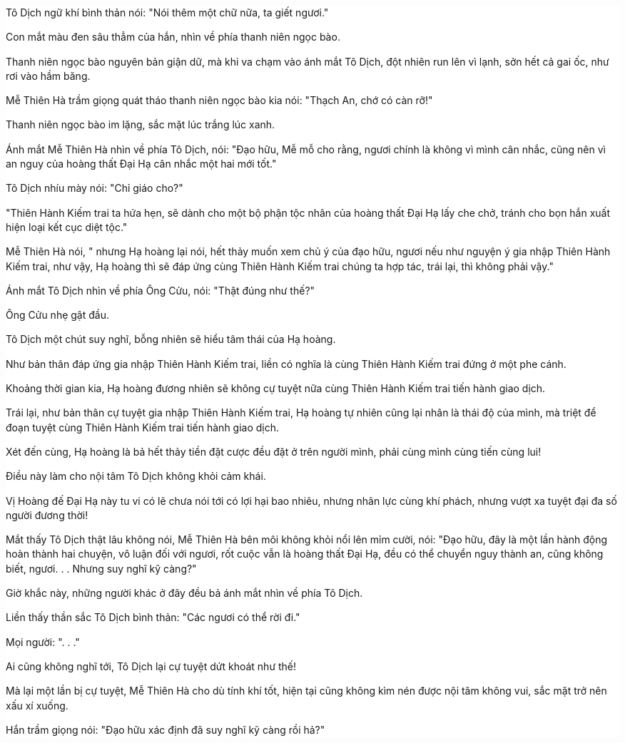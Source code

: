Tô Dịch ngữ khí bình thản nói: "Nói thêm một chữ nữa, ta giết ngươi."

Con mắt màu đen sâu thẳm của hắn, nhìn về phía thanh niên ngọc bào.

Thanh niên ngọc bào nguyên bản giận dữ, mà khi va chạm vào ánh mắt Tô Dịch, đột nhiên run lên vì lạnh, sởn hết cả gai ốc, như rơi vào hầm băng.

Mễ Thiên Hà trầm giọng quát tháo thanh niên ngọc bào kia nói: "Thạch An, chớ có càn rỡ!"

Thanh niên ngọc bào im lặng, sắc mặt lúc trắng lúc xanh.

Ánh mắt Mễ Thiên Hà nhìn về phía Tô Dịch, nói: "Đạo hữu, Mễ mỗ cho rằng, ngươi chính là không vì mình cân nhắc, cũng nên vì an nguy của hoàng thất Đại Hạ cân nhắc một hai mới tốt."

Tô Dịch nhíu mày nói: "Chỉ giáo cho?"

"Thiên Hành Kiếm trai ta hứa hẹn, sẽ dành cho một bộ phận tộc nhân của hoàng thất Đại Hạ lấy che chở, tránh cho bọn hắn xuất hiện loại kết cục diệt tộc."

Mễ Thiên Hà nói, " nhưng Hạ hoàng lại nói, hết thảy muốn xem chủ ý của đạo hữu, ngươi nếu như nguyện ý gia nhập Thiên Hành Kiếm trai, như vậy, Hạ hoàng thì sẽ đáp ứng cùng Thiên Hành Kiếm trai chúng ta hợp tác, trái lại, thì không phải vậy."

Ánh mắt Tô Dịch nhìn về phía Ông Cửu, nói: "Thật đúng như thế?"

Ông Cửu nhẹ gật đầu.

Tô Dịch một chút suy nghĩ, bỗng nhiên sẽ hiểu tâm thái của Hạ hoàng.

Như bản thân đáp ứng gia nhập Thiên Hành Kiếm trai, liền có nghĩa là cùng Thiên Hành Kiếm trai đứng ở một phe cánh.

Khoảng thời gian kia, Hạ hoàng đương nhiên sẽ không cự tuyệt nữa cùng Thiên Hành Kiếm trai tiến hành giao dịch.

Trái lại, như bản thân cự tuyệt gia nhập Thiên Hành Kiếm trai, Hạ hoàng tự nhiên cũng lại nhân là thái độ của mình, mà triệt để đoạn tuyệt cùng Thiên Hành Kiếm trai tiến hành giao dịch.

Xét đến cùng, Hạ hoàng là bả hết thảy tiền đặt cược đều đặt ở trên người mình, phải cùng mình cùng tiến cùng lui!

Điều này làm cho nội tâm Tô Dịch không khỏi cảm khái.

Vị Hoàng đế Đại Hạ này tu vi có lẽ chưa nói tới có lợi hại bao nhiêu, nhưng nhãn lực cùng khí phách, nhưng vượt xa tuyệt đại đa số người đương thời!

Mắt thấy Tô Dịch thật lâu không nói, Mễ Thiên Hà bên môi không khỏi nổi lên mỉm cười, nói: "Đạo hữu, đây là một lần hành động hoàn thành hai chuyện, vô luận đối với ngươi, rốt cuộc vẫn là hoàng thất Đại Hạ, đều có thể chuyển nguy thành an, cũng không biết, ngươi. . . Nhưng suy nghĩ kỹ càng?"

Giờ khắc này, những người khác ở đây đều bả ánh mắt nhìn về phía Tô Dịch.

Liền thấy thần sắc Tô Dịch bình thản: "Các ngươi có thể rời đi."

Mọi người: ". . ."

Ai cũng không nghĩ tới, Tô Dịch lại cự tuyệt dứt khoát như thế!

Mà lại một lần bị cự tuyệt, Mễ Thiên Hà cho dù tính khí tốt, hiện tại cũng không kìm nén được nội tâm không vui, sắc mặt trở nên xấu xí xuống.

Hắn trầm giọng nói: "Đạo hữu xác định đã suy nghĩ kỹ càng rồi hả?"
